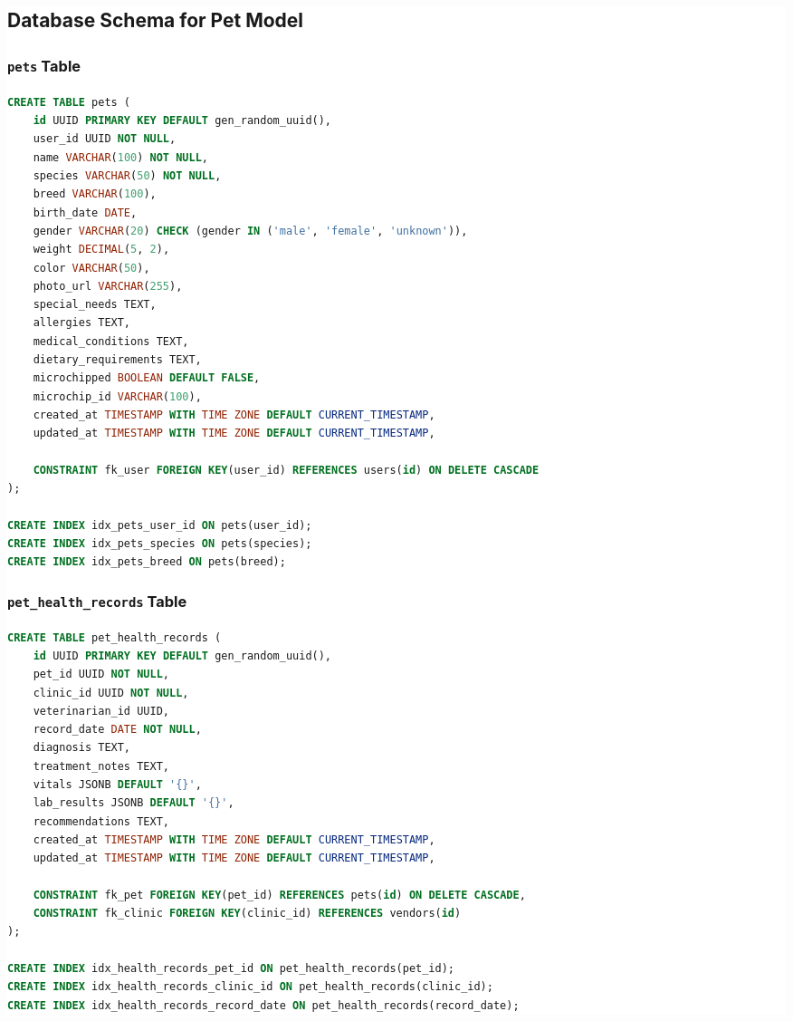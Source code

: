 ## Database Schema for Pet Model

### `pets` Table
```sql
CREATE TABLE pets (
    id UUID PRIMARY KEY DEFAULT gen_random_uuid(),
    user_id UUID NOT NULL,
    name VARCHAR(100) NOT NULL,
    species VARCHAR(50) NOT NULL,
    breed VARCHAR(100),
    birth_date DATE,
    gender VARCHAR(20) CHECK (gender IN ('male', 'female', 'unknown')),
    weight DECIMAL(5, 2),
    color VARCHAR(50),
    photo_url VARCHAR(255),
    special_needs TEXT,
    allergies TEXT,
    medical_conditions TEXT,
    dietary_requirements TEXT,
    microchipped BOOLEAN DEFAULT FALSE,
    microchip_id VARCHAR(100),
    created_at TIMESTAMP WITH TIME ZONE DEFAULT CURRENT_TIMESTAMP,
    updated_at TIMESTAMP WITH TIME ZONE DEFAULT CURRENT_TIMESTAMP,
    
    CONSTRAINT fk_user FOREIGN KEY(user_id) REFERENCES users(id) ON DELETE CASCADE
);

CREATE INDEX idx_pets_user_id ON pets(user_id);
CREATE INDEX idx_pets_species ON pets(species);
CREATE INDEX idx_pets_breed ON pets(breed);
```

### `pet_health_records` Table
```sql
CREATE TABLE pet_health_records (
    id UUID PRIMARY KEY DEFAULT gen_random_uuid(),
    pet_id UUID NOT NULL,
    clinic_id UUID NOT NULL,
    veterinarian_id UUID,
    record_date DATE NOT NULL,
    diagnosis TEXT,
    treatment_notes TEXT,
    vitals JSONB DEFAULT '{}',
    lab_results JSONB DEFAULT '{}',
    recommendations TEXT,
    created_at TIMESTAMP WITH TIME ZONE DEFAULT CURRENT_TIMESTAMP,
    updated_at TIMESTAMP WITH TIME ZONE DEFAULT CURRENT_TIMESTAMP,
    
    CONSTRAINT fk_pet FOREIGN KEY(pet_id) REFERENCES pets(id) ON DELETE CASCADE,
    CONSTRAINT fk_clinic FOREIGN KEY(clinic_id) REFERENCES vendors(id)
);

CREATE INDEX idx_health_records_pet_id ON pet_health_records(pet_id);
CREATE INDEX idx_health_records_clinic_id ON pet_health_records(clinic_id);
CREATE INDEX idx_health_records_record_date ON pet_health_records(record_date);
```
